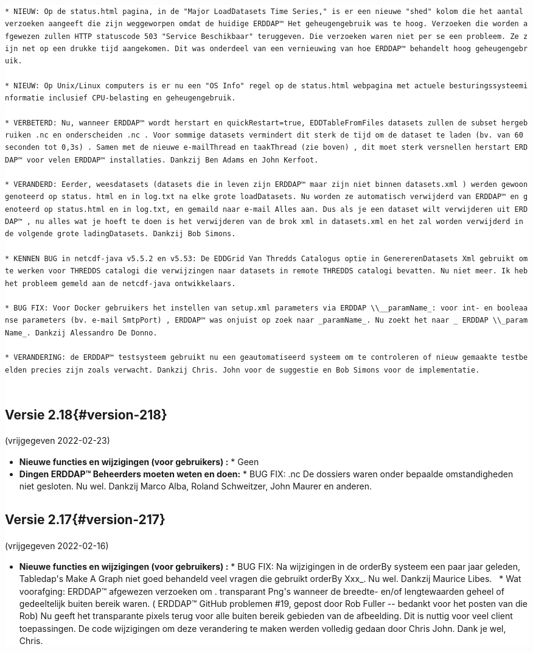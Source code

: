     * NIEUW: Op de status.html pagina, in de "Major LoadDatasets Time Series," is er een nieuwe "shed" kolom die het aantal verzoeken aangeeft die zijn weggeworpen omdat de huidige ERDDAP™ Het geheugengebruik was te hoog. Verzoeken die worden afgewezen zullen HTTP statuscode 503 "Service Beschikbaar" teruggeven. Die verzoeken waren niet per se een probleem. Ze zijn net op een drukke tijd aangekomen. Dit was onderdeel van een vernieuwing van hoe ERDDAP™ behandelt hoog geheugengebruik.
         
    * NIEUW: Op Unix/Linux computers is er nu een "OS Info" regel op de status.html webpagina met actuele besturingssysteeminformatie inclusief CPU-belasting en geheugengebruik.
         
    * VERBETERD: Nu, wanneer ERDDAP™ wordt herstart en quickRestart=true, EDDTableFromFiles datasets zullen de subset hergebruiken .nc en onderscheiden .nc . Voor sommige datasets vermindert dit sterk de tijd om de dataset te laden (bv. van 60 seconden tot 0,3s) . Samen met de nieuwe e-mailThread en taakThread (zie boven) , dit moet sterk versnellen herstart ERDDAP™ voor velen ERDDAP™ installaties. Dankzij Ben Adams en John Kerfoot.
         
    * VERANDERD: Eerder, weesdatasets (datasets die in leven zijn ERDDAP™ maar zijn niet binnen datasets.xml ) werden gewoon genoteerd op status. html en in log.txt na elke grote loadDatasets. Nu worden ze automatisch verwijderd van ERDDAP™ en genoteerd op status.html en in log.txt, en gemaild naar e-mail Alles aan. Dus als je een dataset wilt verwijderen uit ERDDAP™ , nu alles wat je hoeft te doen is het verwijderen van de brok xml in datasets.xml en het zal worden verwijderd in de volgende grote ladingDatasets. Dankzij Bob Simons.
         
    * KENNEN BUG in netcdf-java v5.5.2 en v5.53: De EDDGrid Van Thredds Catalogus optie in GenererenDatasets Xml gebruikt om te werken voor THREDDS catalogi die verwijzingen naar datasets in remote THREDDS catalogi bevatten. Nu niet meer. Ik heb het probleem gemeld aan de netcdf-java ontwikkelaars.
         
    * BUG FIX: Voor Docker gebruikers het instellen van setup.xml parameters via ERDDAP \\__paramName_: voor int- en booleaanse parameters (bv. e-mail SmtpPort) , ERDDAP™ was onjuist op zoek naar _paramName_. Nu zoekt het naar _ ERDDAP \\_paramName_. Dankzij Alessandro De Donno.
         
    * VERANDERING: de ERDDAP™ testsysteem gebruikt nu een geautomatiseerd systeem om te controleren of nieuw gemaakte testbeelden precies zijn zoals verwacht. Dankzij Chris. John voor de suggestie en Bob Simons voor de implementatie.
         

## Versie 2.18{#version-218} 
 (vrijgegeven 2022-02-23) 

*    **Nieuwe functies en wijzigingen (voor gebruikers) :** 
    * Geen
*    **Dingen ERDDAP™ Beheerders moeten weten en doen:** 
    * BUG FIX: .nc De dossiers waren onder bepaalde omstandigheden niet gesloten. Nu wel. Dankzij Marco Alba, Roland Schweitzer, John Maurer en anderen.
         

## Versie 2.17{#version-217} 
 (vrijgegeven 2022-02-16) 

*    **Nieuwe functies en wijzigingen (voor gebruikers) :** 
    * BUG FIX: Na wijzigingen in de orderBy systeem een paar jaar geleden, Tabledap's Make A Graph niet goed behandeld veel vragen die gebruikt orderBy Xxx_. Nu wel. Dankzij Maurice Libes.
         
    * Wat voorafging: ERDDAP™ afgewezen verzoeken om . transparant Png's wanneer de breedte- en/of lengtewaarden geheel of gedeeltelijk buiten bereik waren. ( ERDDAP™ GitHub problemen #19, gepost door Rob Fuller -- bedankt voor het posten van die Rob) Nu geeft het transparante pixels terug voor alle buiten bereik gebieden van de afbeelding. Dit is nuttig voor veel client toepassingen. De code wijzigingen om deze verandering te maken werden volledig gedaan door Chris John. Dank je wel, Chris.
         